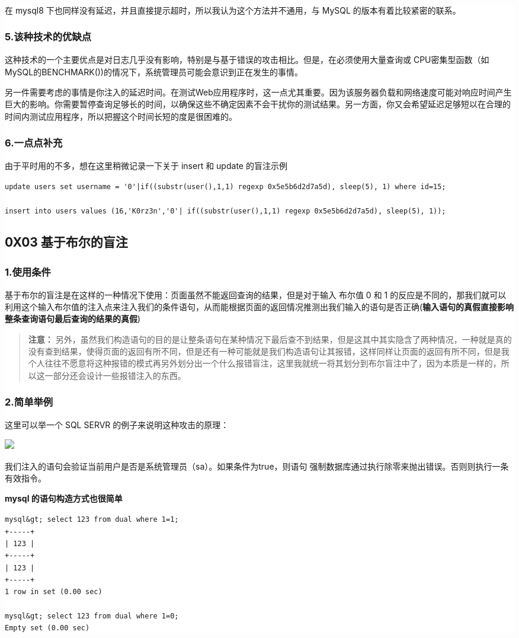 在 mysql8 下也同样没有延迟，并且直接提示超时，所以我认为这个方法并不通用，与 MySQL 的版本有着比较紧密的联系。

### **5.该种技术的优缺点**

这种技术的一个主要优点是对日志几乎没有影响，特别是与基于错误的攻击相比。但是，在必须使用大量查询或 CPU密集型函数（如MySQL的BENCHMARK())的情况下，系统管理员可能会意识到正在发生的事情。

另一件需要考虑的事情是你注入的延迟时间。在测试Web应用程序时，这一点尤其重要。因为该服务器负载和网络速度可能对响应时间产生巨大的影响。你需要暂停查询足够长的时间，以确保这些不确定因素不会干扰你的测试结果。另一方面，你又会希望延迟足够短以在合理的时间内测试应用程序，所以把握这个时间长短的度是很困难的。

### **6.一点点补充**

由于平时用的不多，想在这里稍微记录一下关于 insert 和 update 的盲注示例

```
update users set username = '0'|if((substr(user(),1,1) regexp 0x5e5b6d2d7a5d), sleep(5), 1) where id=15;

insert into users values (16,'K0rz3n','0'| if((substr(user(),1,1) regexp 0x5e5b6d2d7a5d), sleep(5), 1));
```



## 0X03 基于布尔的盲注

### **1.使用条件**

基于布尔的盲注是在这样的一种情况下使用：页面虽然不能返回查询的结果，但是对于输入 布尔值 0 和 1 的反应是不同的，那我们就可以利用这个输入布尔值的注入点来注入我们的条件语句，从而能根据页面的返回情况推测出我们输入的语句是否正确(**输入语句的真假直接影响整条查询语句最后查询的结果的真假**)

> **注意：**
另外，虽然我们构造语句的目的是让整条语句在某种情况下最后查不到结果，但是这其中其实隐含了两种情况，一种就是真的没有查到结果，使得页面的返回有所不同，但是还有一种可能就是我们构造语句让其报错，这样同样让页面的返回有所不同，但是我个人往往不愿意将这种报错的模式再另外划分出一个什么报错盲注，这里我就统一将其划分到布尔盲注中了，因为本质是一样的，所以这一部分还会设计一些报错注入的东西。

### **2.简单举例**

这里可以举一个 SQL SERVR 的例子来说明这种攻击的原理：

[![](https://picture-1253331270.cos.ap-beijing.myqcloud.com/SQL%E7%9B%B2%E6%B3%A814.png)](https://picture-1253331270.cos.ap-beijing.myqcloud.com/SQL%E7%9B%B2%E6%B3%A814.png)

我们注入的语句会验证当前用户是否是系统管理员（sa）。如果条件为true，则语句 强制数据库通过执行除零来抛出错误。否则则执行一条有效指令。

**mysql 的语句构造方式也很简单**

```
mysql&gt; select 123 from dual where 1=1;
+-----+
| 123 |
+-----+
| 123 |
+-----+
1 row in set (0.00 sec)

mysql&gt; select 123 from dual where 1=0;
Empty set (0.00 sec)

```

